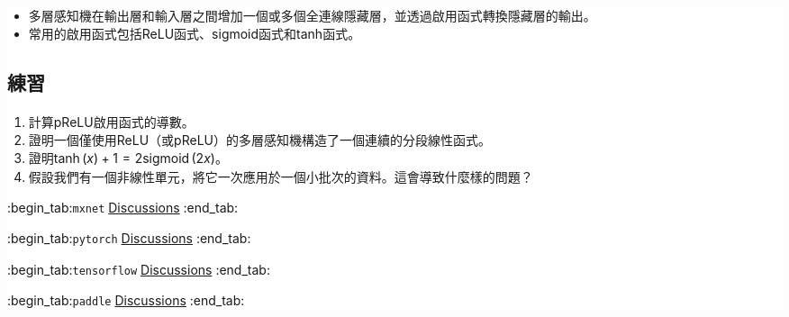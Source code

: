 * 多層感知機在輸出層和輸入層之間增加一個或多個全連線隱藏層，並透過啟用函式轉換隱藏層的輸出。
* 常用的啟用函式包括ReLU函式、sigmoid函式和tanh函式。

## 練習

1. 計算pReLU啟用函式的導數。
1. 證明一個僅使用ReLU（或pReLU）的多層感知機構造了一個連續的分段線性函式。
1. 證明$\operatorname{tanh}(x) + 1 = 2 \operatorname{sigmoid}(2x)$。
1. 假設我們有一個非線性單元，將它一次應用於一個小批次的資料。這會導致什麼樣的問題？

:begin_tab:`mxnet`
[Discussions](https://discuss.d2l.ai/t/1797)
:end_tab:

:begin_tab:`pytorch`
[Discussions](https://discuss.d2l.ai/t/1796)
:end_tab:

:begin_tab:`tensorflow`
[Discussions](https://discuss.d2l.ai/t/1795)
:end_tab:

:begin_tab:`paddle`
[Discussions](https://discuss.d2l.ai/t/11768)
:end_tab:
